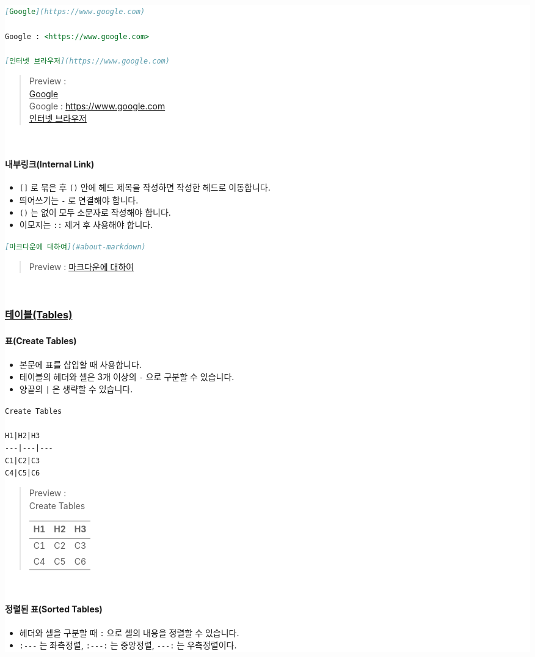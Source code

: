 ```markdown
[Google](https://www.google.com)

Google : <https://www.google.com>

[인터넷 브라우저](https://www.google.com)
```

> Preview : <br>
> [Google](https://www.google.com) <br>
> Google : <https://www.google.com> <br>
> [인터넷 브라우저](https://www.google.com)

<br>

#### 내부링크(Internal Link)
- `[]` 로 묶은 후 `()` 안에 헤드 제목을 작성하면 작성한 헤드로 이동합니다.
- 띄어쓰기는 `-` 로 연결해야 합니다.
- `()` 는 없이 모두 소문자로 작성해야 합니다.
- 이모지는 `::` 제거 후 사용해야 합니다.

```markdown
[마크다운에 대하여](#about-markdown)
```

> Preview : [마크다운에 대하여](#about-markdown)

<br>

### <u>테이블(Tables)</u> 

#### 표(Create Tables)
- 본문에 표를 삽입할 때 사용합니다.
- 테이블의 헤더와 셀은 3개 이상의 `-` 으로 구분할 수 있습니다.
- 양끝의 `|` 은 생략할 수 있습니다.

```markdown
Create Tables

H1|H2|H3
---|---|---
C1|C2|C3 
C4|C5|C6
```

> Preview : <br>
>Create Tables
>
>H1|H2|H3
>---|---|---
>C1|C2|C3 
>C4|C5|C6

<br>

#### 정렬된 표(Sorted Tables)
- 헤더와 셀을 구분할 때 `:` 으로 셀의 내용을 정렬할 수 있습니다.
- `:---` 는 좌측정렬, `:---:` 는 중앙정렬, `---:` 는 우측정렬이다.
